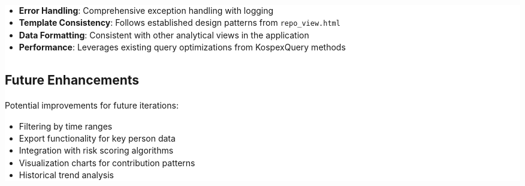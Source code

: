 - **Error Handling**: Comprehensive exception handling with logging
- **Template Consistency**: Follows established design patterns from `repo_view.html`
- **Data Formatting**: Consistent with other analytical views in the application
- **Performance**: Leverages existing query optimizations from KospexQuery methods

## Future Enhancements

Potential improvements for future iterations:
- Filtering by time ranges
- Export functionality for key person data
- Integration with risk scoring algorithms
- Visualization charts for contribution patterns
- Historical trend analysis